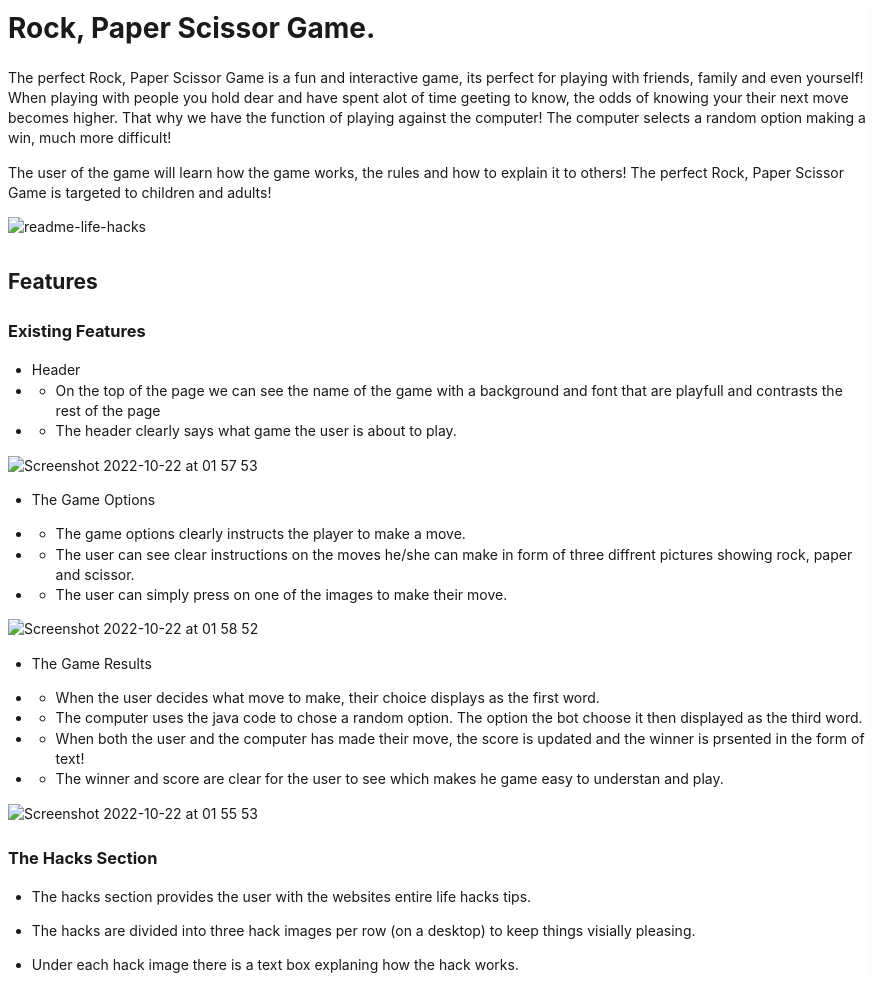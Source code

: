 # Rock, Paper Scissor Game.

The perfect Rock, Paper Scissor Game is a fun and interactive game, its perfect for playing with friends, family and even yourself! When playing with people you hold dear and have spent alot of time geeting to know, the odds of knowing your their next move becomes higher. That why we have the function of playing against the computer! The computer selects a random option making a win, much more difficult! 

The user of the game will learn how the game works, the rules and how to explain it to others! The perfect Rock, Paper Scissor Game is targeted to children and adults!

<img width="800" alt="readme-life-hacks" src="https://user-images.githubusercontent.com/115544231/197305674-3feb1f78-8456-4b54-95be-360fe80f74cf.png">

## Features

### Existing Features
- Header 
- - On the top of the page we can see the name of the game with a background and font that are playfull and contrasts the rest of the page
- - The header clearly says what game the user is about to play. 

<img width="800" alt="Screenshot 2022-10-22 at 01 57 53" src="https://user-images.githubusercontent.com/115544231/197306405-a975ba92-8f90-470e-ad91-8943aefa1c49.png">

 - The Game Options

- - The game options clearly instructs the player to make a move. 
- - The user can see clear instructions on the moves he/she can make in form of three diffrent pictures showing rock, paper and scissor. 
- - The user can simply press on one of the images to make their move. 

<img width="800" alt="Screenshot 2022-10-22 at 01 58 52" src="https://user-images.githubusercontent.com/115544231/197306450-bcc763df-6d0d-4d16-b248-8fafa36ed010.png">

- The Game Results

- - When the user decides what move to make, their choice displays as the first word.
- - The computer uses the java code to chose a random option. The option the bot choose it then displayed as the third word. 
- - When both the user and the computer has made their move, the score is updated and the winner is prsented in the form of text!
- - The winner and score are clear for the user to see which makes he game easy to understan and play.

<img width="800" alt="Screenshot 2022-10-22 at 01 55 53" src="https://user-images.githubusercontent.com/115544231/197306301-f4e8a677-143b-4357-a0d7-276fccfeb758.png">

### The Hacks Section

- The hacks section provides the user with the websites entire life hacks tips.

- The hacks are divided into three hack images per row (on a desktop) to keep things visially pleasing.

- Under each hack image there is a text box explaning how the hack works. 
